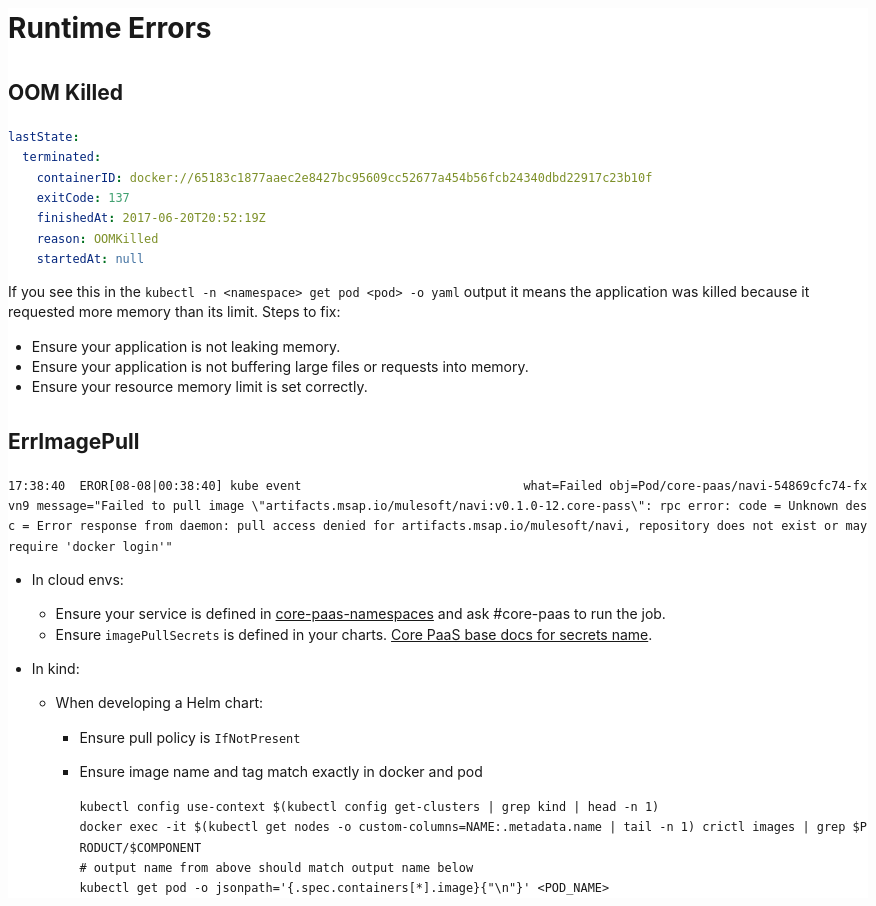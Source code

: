 
# Runtime Errors

## OOM Killed

```yaml
lastState:
  terminated:
    containerID: docker://65183c1877aaec2e8427bc95609cc52677a454b56fcb24340dbd22917c23b10f
    exitCode: 137
    finishedAt: 2017-06-20T20:52:19Z
    reason: OOMKilled
    startedAt: null
```

If you see this in the `kubectl -n <namespace> get pod <pod> -o yaml` output it means the application was killed because it requested more memory than its limit.
Steps to fix:

- Ensure your application is not leaking memory.
- Ensure your application is not buffering large files or requests into memory.
- Ensure your resource memory limit is set correctly.

## ErrImagePull

```
17:38:40  EROR[08-08|00:38:40] kube event                               what=Failed obj=Pod/core-paas/navi-54869cfc74-fxvn9 message="Failed to pull image \"artifacts.msap.io/mulesoft/navi:v0.1.0-12.core-pass\": rpc error: code = Unknown desc = Error response from daemon: pull access denied for artifacts.msap.io/mulesoft/navi, repository does not exist or may require 'docker login'"
```

- In cloud envs:

  - Ensure your service is defined in [core-paas-namespaces](https://github.com/mulesoft/kilonova-envs-config/blob/master/kdev/core-paas/core-paas-namespaces/values.yaml) and ask #core-paas to run the job.
  - Ensure `imagePullSecrets` is defined in your charts. [Core PaaS base docs for secrets name](https://github.com/mulesoft/core-paas-base#baseimagepull-secret-name).

- In kind:

  - When developing a Helm chart:

    - Ensure pull policy is `IfNotPresent`
    - Ensure image name and tag match exactly in docker and pod

      ```shell
      kubectl config use-context $(kubectl config get-clusters | grep kind | head -n 1)
      docker exec -it $(kubectl get nodes -o custom-columns=NAME:.metadata.name | tail -n 1) crictl images | grep $PRODUCT/$COMPONENT
      # output name from above should match output name below
      kubectl get pod -o jsonpath='{.spec.containers[*].image}{"\n"}' <POD_NAME>
      ```
